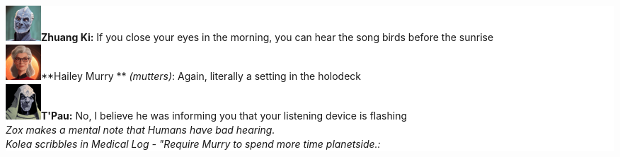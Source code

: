 <img src="../images/auto/zuang_ki.png" alt="Zhuang Ki" width="50" height="50">**Zhuang Ki:** If you close your eyes in the morning, you can hear the song birds before the sunrise<br />
<img src="../images/auto/Hailey_Murry.png" alt="Hailey Murry" width="50" height="50">**Hailey Murry ** *(mutters)*: Again, literally a setting in the holodeck<br />
<img src="../images/auto/t_pau_id.png" alt="T'Pau" width="50" height="50">**T'Pau:** No, I believe he was informing you that your listening device is flashing<br />
*Zox makes a mental note that Humans have bad hearing.*<br />
*Kolea scribbles in Medical Log - "Require Murry to spend more time planetside.:*<br />